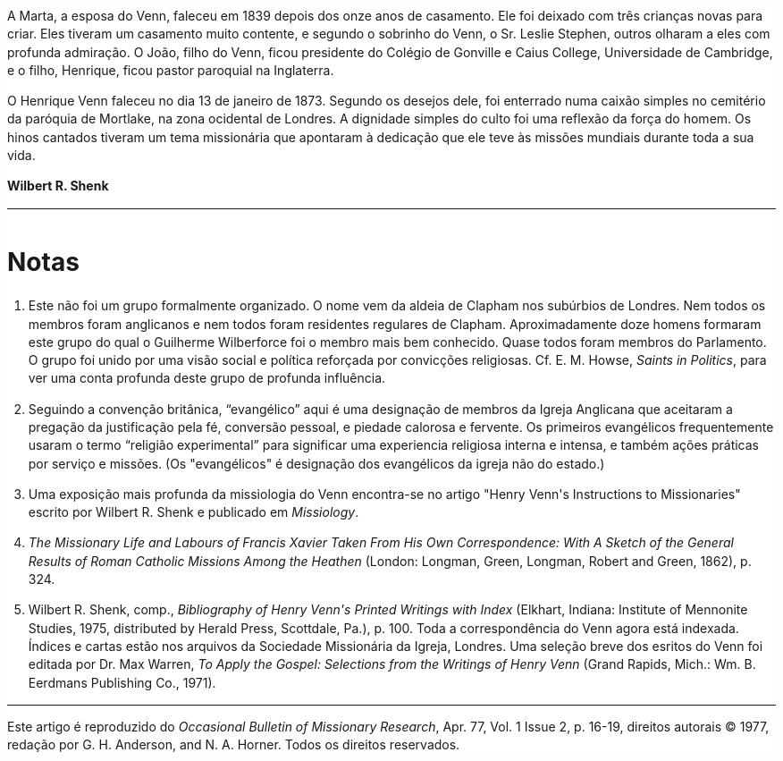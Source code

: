 A Marta, a esposa do Venn, faleceu em 1839 depois dos onze anos de casamento. Ele foi deixado com três crianças novas para criar. Eles tiveram um casamento muito contente, e segundo o sobrinho do Venn, o Sr. Leslie Stephen, outros olharam a eles com profunda admiração. O João, filho do Venn, ficou presidente do Colégio de Gonville e Caius College, Universidade de Cambridge, e o filho, Henrique, ficou pastor paroquial na Inglaterra.

O Henrique Venn faleceu no dia 13 de janeiro de 1873. Segundo os desejos dele, foi enterrado numa caixão simples no cemitério da paróquia de Mortlake, na zona ocidental de Londres. A dignidade simples do culto foi uma reflexão da força do homem. Os hinos cantados tiveram um tema missionária que apontaram à dedicação que ele teve às missões mundiais durante toda a sua vida.

**Wilbert R. Shenk**

---

# Notas
1. Este não foi um grupo formalmente organizado. O nome vem da aldeia de Clapham nos subúrbios de Londres. Nem todos os membros foram anglicanos e nem todos foram residentes regulares de Clapham. Aproximadamente doze homens formaram este grupo do qual o Guilherme Wilberforce foi o membro mais bem conhecido. Quase todos foram membros do Parlamento. O grupo foi unido por uma visão social e política reforçada por convicções religiosas. Cf. E. M. Howse, *Saints in Politics*, para ver uma conta profunda deste grupo de profunda influência.

2. Seguindo a convenção britânica, “evangélico” aqui é uma designação de membros da Igreja Anglicana que aceitaram a pregação da justificação pela fé, conversão pessoal, e piedade calorosa e fervente. Os primeiros evangélicos frequentemente usaram o termo “religião experimental” para significar uma experiencia religiosa interna e intensa, e também ações práticas por serviço e missões. (Os "evangélicos" é designação dos evangélicos da igreja não do estado.)

3. Uma exposição mais profunda da missiologia do Venn encontra-se no artigo "Henry Venn's Instructions to Missionaries" escrito por Wilbert R. Shenk e publicado em *Missiology*.

4. *The Missionary Life and Labours of Francis Xavier Taken From His Own Correspondence: With A Sketch of the General Results of Roman Catholic Missions Among the Heathen* (London: Longman, Green, Longman, Robert and Green, 1862), p. 324.

5. Wilbert R. Shenk, comp., *Bibliography of Henry Venn's Printed Writings with Index* (Elkhart, Indiana: Institute of Mennonite Studies, 1975, distributed by Herald Press, Scottdale, Pa.), p. 100. Toda a correspondência do Venn agora está indexada. Índices e cartas estão nos arquivos da Sociedade Missionária da Igreja, Londres. Uma seleção breve dos esritos do Venn foi editada por Dr. Max Warren, *To Apply the Gospel: Selections from the Writings of Henry Venn* (Grand Rapids, Mich.: Wm. B. Eerdmans Publishing Co., 1971).

---

Este artigo é reproduzido do *Occasional Bulletin of Missionary Research*, Apr. 77, Vol. 1 Issue 2, p. 16-19, direitos autorais ©  1977, redação por G. H. Anderson, and N. A. Horner. Todos os direitos reservados.